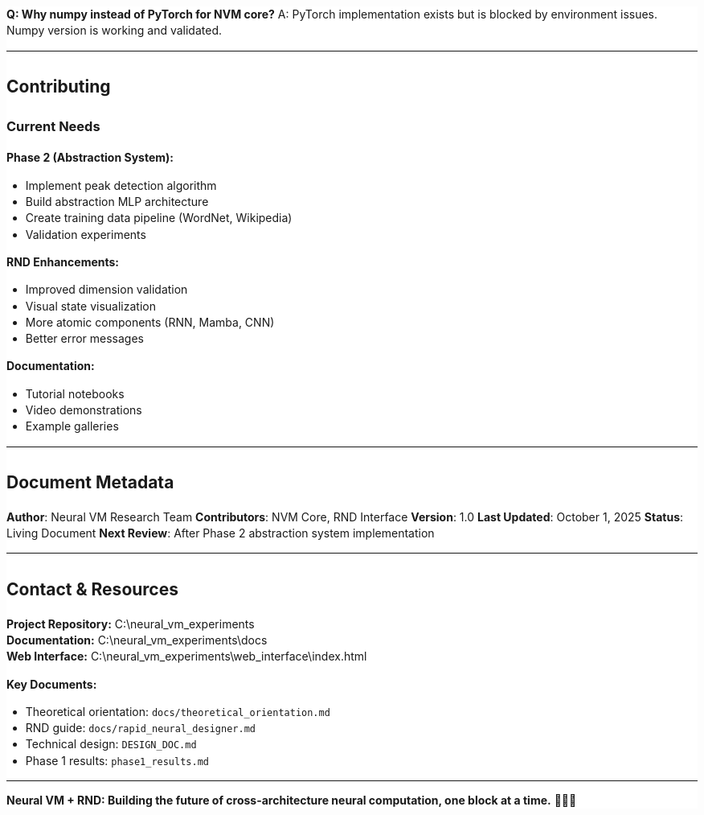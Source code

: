 **Q: Why numpy instead of PyTorch for NVM core?**
A: PyTorch implementation exists but is blocked by environment issues. Numpy version is working and validated.

---

## Contributing

### Current Needs

**Phase 2 (Abstraction System):**
- Implement peak detection algorithm
- Build abstraction MLP architecture
- Create training data pipeline (WordNet, Wikipedia)
- Validation experiments

**RND Enhancements:**
- Improved dimension validation
- Visual state visualization
- More atomic components (RNN, Mamba, CNN)
- Better error messages

**Documentation:**
- Tutorial notebooks
- Video demonstrations
- Example galleries

---

## Document Metadata

**Author**: Neural VM Research Team
**Contributors**: NVM Core, RND Interface
**Version**: 1.0
**Last Updated**: October 1, 2025
**Status**: Living Document
**Next Review**: After Phase 2 abstraction system implementation

---

## Contact & Resources

**Project Repository:** C:\neural_vm_experiments\
**Documentation:** C:\neural_vm_experiments\docs\
**Web Interface:** C:\neural_vm_experiments\web_interface\index.html

**Key Documents:**
- Theoretical orientation: `docs/theoretical_orientation.md`
- RND guide: `docs/rapid_neural_designer.md`
- Technical design: `DESIGN_DOC.md`
- Phase 1 results: `phase1_results.md`

---

**Neural VM + RND: Building the future of cross-architecture neural computation, one block at a time.** 🧠🔬🎨
